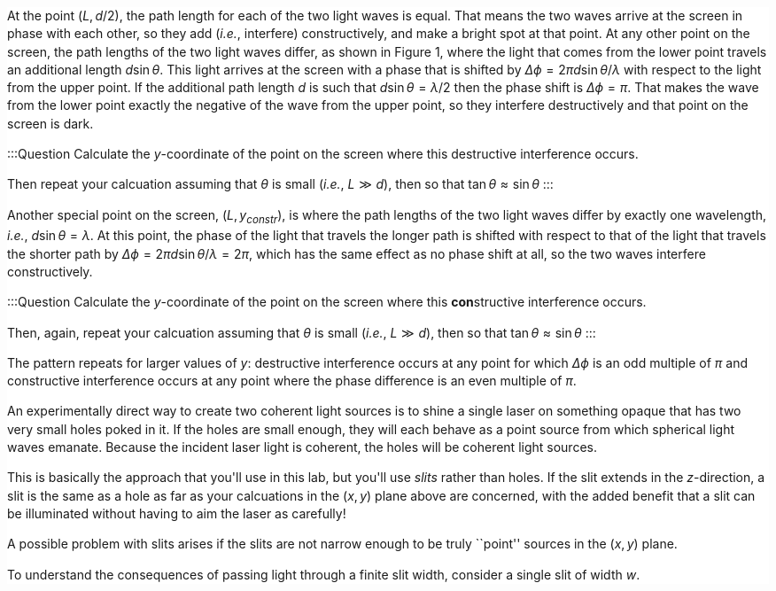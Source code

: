 At the point $(L,d/2)$, the path length for each of the two light waves is equal. 
That means the two waves arrive at the screen in phase with each other, so they add (*i.e.*, interfere) constructively, and make a bright spot at that point.
At any other point on the screen, the path lengths of the two light waves differ, as shown in Figure 1, 
where the light that comes from the lower point travels an additional length $d \sin\theta$. 
This light arrives at the screen with a phase that is shifted by $\Delta\phi = 2\pi d\sin\theta/\lambda$ with respect to the light from the upper point. 
If the additional path length $d$ is such that $d \sin\theta = \lambda/2$ then the phase shift is $\Delta\phi = \pi$. 
That makes the wave from the lower point exactly the negative of the wave from the upper point, so they interfere destructively and that point on the screen is dark. 

:::Question
Calculate the $y$-coordinate of the point on the screen where this destructive interference occurs. 

Then repeat your calcuation assuming that $\theta$ is small (*i.e.*, $L \gg d$), then so that $\tan\theta \approx \sin\theta$
:::

Another special point on the screen, $(L,y_{constr})$, is where the path lengths of the two light waves differ by exactly one wavelength, *i.e.*, $d \sin\theta = \lambda$. 
 At this point, the phase of the light that travels the longer path is shifted with respect to that of the light that travels the shorter path by $\Delta\phi = 2\pi d\sin\theta/\lambda = 2\pi$, which has the same effect as no phase shift at all, so the two waves interfere constructively.  
 
:::Question
Calculate the $y$-coordinate of the point on the screen where this **con**structive interference occurs. 

Then, again, repeat your calcuation assuming that $\theta$ is small (*i.e.*, $L \gg d$), then so that $\tan\theta \approx \sin\theta$
:::

The pattern repeats for larger values of $y$: destructive interference occurs at any point for which $\Delta\phi$ is an odd multiple of $\pi$ and constructive interference occurs at any point where the phase difference is an even multiple of $\pi$.


An experimentally direct way to create two coherent light sources is to shine a single laser on something opaque that has two very small holes poked in it. 
If the holes are small enough, they will each behave as a point source from which spherical light waves emanate. 
Because the incident laser light is coherent, the holes will be coherent light sources.  

This is basically the approach that you'll use in this lab, but you'll use *slits* rather than holes. 
If the slit extends in the $z$-direction, a slit is the same as a hole as far as your calcuations in the $(x,y)$ plane above are concerned,
with the added benefit that a slit can be illuminated without having to aim the laser as carefully!

A possible problem with slits arises if the slits are not narrow enough to be truly ``point'' sources in the $(x,y)$ plane. 

To understand the consequences of passing light through a finite slit width, consider a single slit of width $w$.
